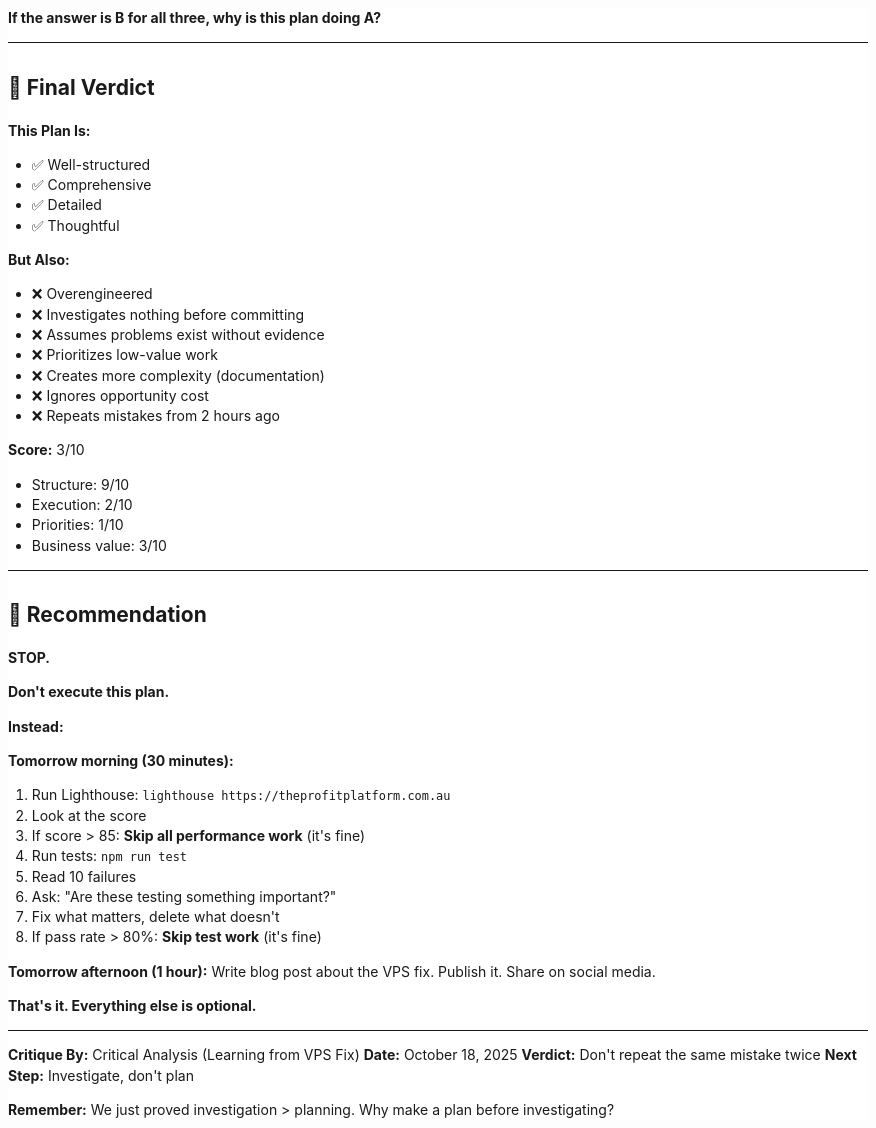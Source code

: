 **If the answer is B for all three, why is this plan doing A?**

---

## 📝 Final Verdict

**This Plan Is:**
- ✅ Well-structured
- ✅ Comprehensive
- ✅ Detailed
- ✅ Thoughtful

**But Also:**
- ❌ Overengineered
- ❌ Investigates nothing before committing
- ❌ Assumes problems exist without evidence
- ❌ Prioritizes low-value work
- ❌ Creates more complexity (documentation)
- ❌ Ignores opportunity cost
- ❌ Repeats mistakes from 2 hours ago

**Score:** 3/10
- Structure: 9/10
- Execution: 2/10
- Priorities: 1/10
- Business value: 3/10

---

## 🎯 Recommendation

**STOP.**

**Don't execute this plan.**

**Instead:**

**Tomorrow morning (30 minutes):**
1. Run Lighthouse: `lighthouse https://theprofitplatform.com.au`
2. Look at the score
3. If score > 85: **Skip all performance work** (it's fine)
4. Run tests: `npm run test`
5. Read 10 failures
6. Ask: "Are these testing something important?"
7. Fix what matters, delete what doesn't
8. If pass rate > 80%: **Skip test work** (it's fine)

**Tomorrow afternoon (1 hour):**
Write blog post about the VPS fix.
Publish it.
Share on social media.

**That's it. Everything else is optional.**

---

**Critique By:** Critical Analysis (Learning from VPS Fix)
**Date:** October 18, 2025
**Verdict:** Don't repeat the same mistake twice
**Next Step:** Investigate, don't plan

**Remember:** We just proved investigation > planning. Why make a plan before investigating?
